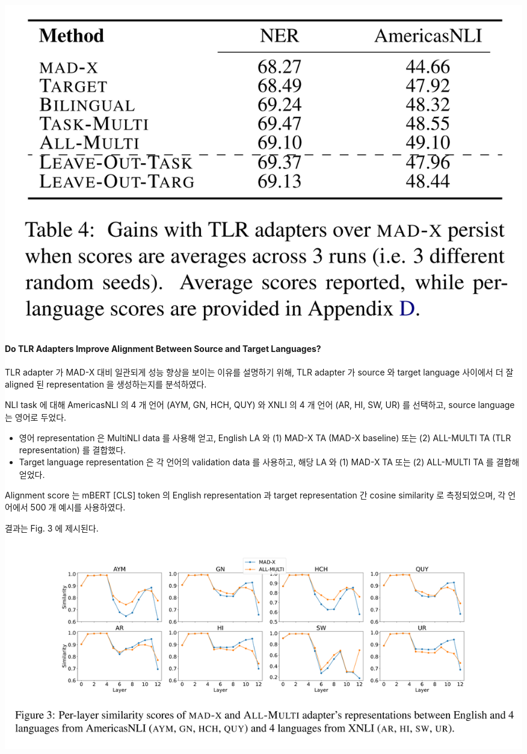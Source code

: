 ![Table 4](image-82.png)

#### Do TLR Adapters Improve Alignment Between Source and Target Languages?

TLR adapter 가 MAD-X 대비 일관되게 성능 향상을 보이는 이유를 설명하기 위해, TLR adapter 가 source 와 target language 사이에서 더 잘 aligned 된 representation 을 생성하는지를 분석하였다.

NLI task 에 대해 AmericasNLI 의 4 개 언어 (AYM, GN, HCH, QUY) 와 XNLI 의 4 개 언어 (AR, HI, SW, UR) 를 선택하고, source language 는 영어로 두었다.

* 영어 representation 은 MultiNLI data 를 사용해 얻고, English LA 와 (1) MAD-X TA (MAD-X baseline) 또는 (2) ALL-MULTI TA (TLR representation) 를 결합했다.
* Target language representation 은 각 언어의 validation data 를 사용하고, 해당 LA 와 (1) MAD-X TA 또는 (2) ALL-MULTI TA 를 결합해 얻었다.

Alignment score 는 mBERT [CLS] token 의 English representation 과 target representation 간 cosine similarity 로 측정되었으며, 각 언어에서 500 개 예시를 사용하였다.

결과는 Fig. 3 에 제시된다. 

![Figure 3](image-83.png)